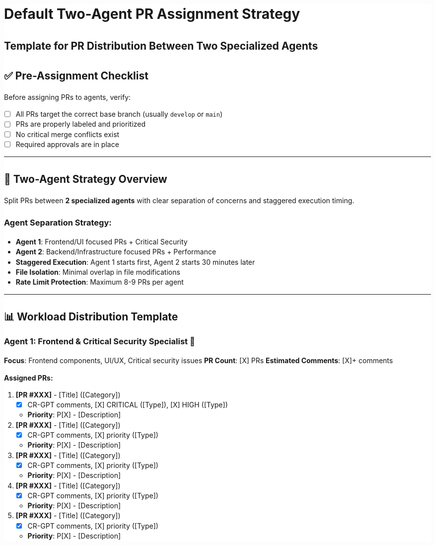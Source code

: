# Default Two-Agent PR Assignment Strategy
## Template for PR Distribution Between Two Specialized Agents

## ✅ **Pre-Assignment Checklist**

Before assigning PRs to agents, verify:
- [ ] All PRs target the correct base branch (usually `develop` or `main`)
- [ ] PRs are properly labeled and prioritized
- [ ] No critical merge conflicts exist
- [ ] Required approvals are in place

---

## 🎯 **Two-Agent Strategy Overview**

Split PRs between **2 specialized agents** with clear separation of concerns and staggered execution timing.

### **Agent Separation Strategy:**
- **Agent 1**: Frontend/UI focused PRs + Critical Security
- **Agent 2**: Backend/Infrastructure focused PRs + Performance
- **Staggered Execution**: Agent 1 starts first, Agent 2 starts 30 minutes later
- **File Isolation**: Minimal overlap in file modifications
- **Rate Limit Protection**: Maximum 8-9 PRs per agent

---

## 📊 **Workload Distribution Template**

### **Agent 1: Frontend & Critical Security Specialist** 🔴
**Focus**: Frontend components, UI/UX, Critical security issues
**PR Count**: [X] PRs
**Estimated Comments**: [X]+ comments

**Assigned PRs:**
1. **[PR #XXX]** - [Title] ([Category])
   - [X] CR-GPT comments, [X] CRITICAL ([Type]), [X] HIGH ([Type])
   - **Priority**: P[X] - [Description]
2. **[PR #XXX]** - [Title] ([Category])
   - [X] CR-GPT comments, [X] priority ([Type])
   - **Priority**: P[X] - [Description]
3. **[PR #XXX]** - [Title] ([Category])
   - [X] CR-GPT comments, [X] priority ([Type])
   - **Priority**: P[X] - [Description]
4. **[PR #XXX]** - [Title] ([Category])
   - [X] CR-GPT comments, [X] priority ([Type])
   - **Priority**: P[X] - [Description]
5. **[PR #XXX]** - [Title] ([Category])
   - [X] CR-GPT comments, [X] priority ([Type])
   - **Priority**: P[X] - [Description]

